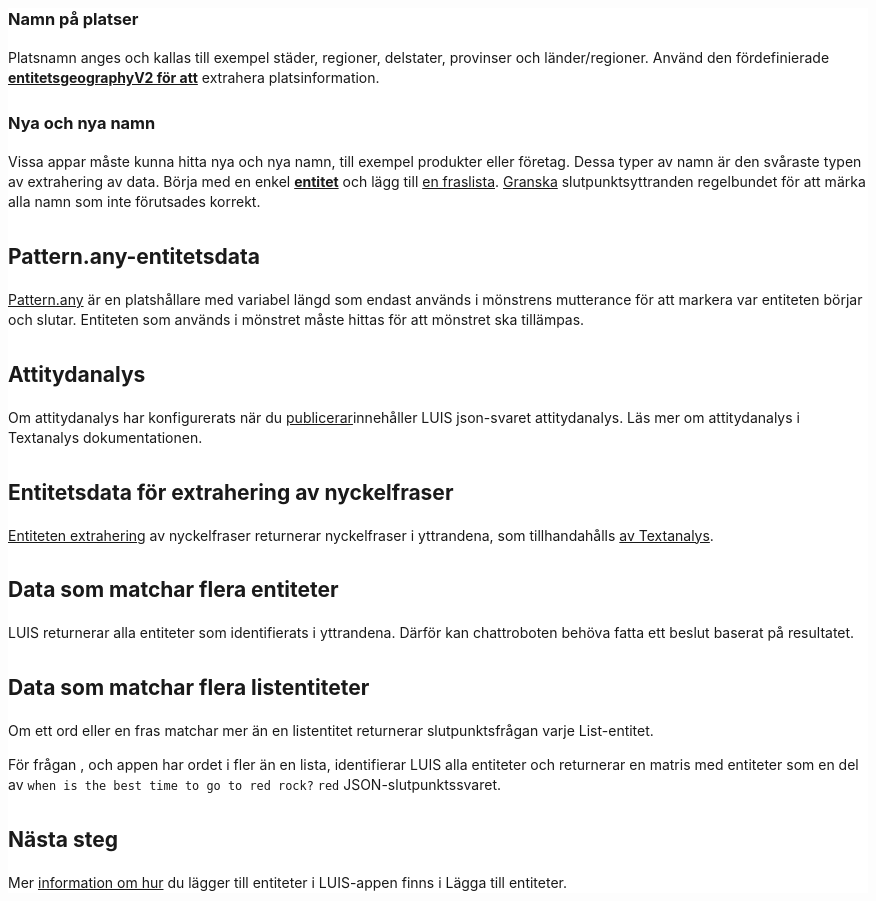 ### <a name="names-of-places"></a>Namn på platser

Platsnamn anges och kallas till exempel städer, regioner, delstater, provinser och länder/regioner. Använd den fördefinierade **[entitetsgeographyV2 för att](luis-reference-prebuilt-geographyv2.md)** extrahera platsinformation.

### <a name="new-and-emerging-names"></a>Nya och nya namn

Vissa appar måste kunna hitta nya och nya namn, till exempel produkter eller företag. Dessa typer av namn är den svåraste typen av extrahering av data. Börja med en enkel **[entitet](luis-concept-entity-types.md)** och lägg till [en fraslista](luis-concept-feature.md). [Granska](./luis-how-to-review-endpoint-utterances.md) slutpunktsyttranden regelbundet för att märka alla namn som inte förutsades korrekt.

## <a name="patternany-entity-data"></a>Pattern.any-entitetsdata

[Pattern.any](reference-entity-pattern-any.md) är en platshållare med variabel längd som endast används i mönstrens mutterance för att markera var entiteten börjar och slutar. Entiteten som används i mönstret måste hittas för att mönstret ska tillämpas.

## <a name="sentiment-analysis"></a>Attitydanalys
Om attitydanalys har konfigurerats när du [publicerar](luis-how-to-publish-app.md#sentiment-analysis)innehåller LUIS json-svaret attitydanalys. Läs mer om attitydanalys i Textanalys dokumentationen. [](../text-analytics/index.yml)

## <a name="key-phrase-extraction-entity-data"></a>Entitetsdata för extrahering av nyckelfraser
[Entiteten extrahering](luis-reference-prebuilt-keyphrase.md) av nyckelfraser returnerar nyckelfraser i yttrandena, som tillhandahålls [av Textanalys](../text-analytics/index.yml).

## <a name="data-matching-multiple-entities"></a>Data som matchar flera entiteter

LUIS returnerar alla entiteter som identifierats i yttrandena. Därför kan chattroboten behöva fatta ett beslut baserat på resultatet.

## <a name="data-matching-multiple-list-entities"></a>Data som matchar flera listentiteter

Om ett ord eller en fras matchar mer än en listentitet returnerar slutpunktsfrågan varje List-entitet.

För frågan , och appen har ordet i fler än en lista, identifierar LUIS alla entiteter och returnerar en matris med entiteter som en del av `when is the best time to go to red rock?` `red` JSON-slutpunktssvaret.

## <a name="next-steps"></a>Nästa steg

Mer [information om hur](luis-how-to-add-entities.md) du lägger till entiteter i LUIS-appen finns i Lägga till entiteter.
